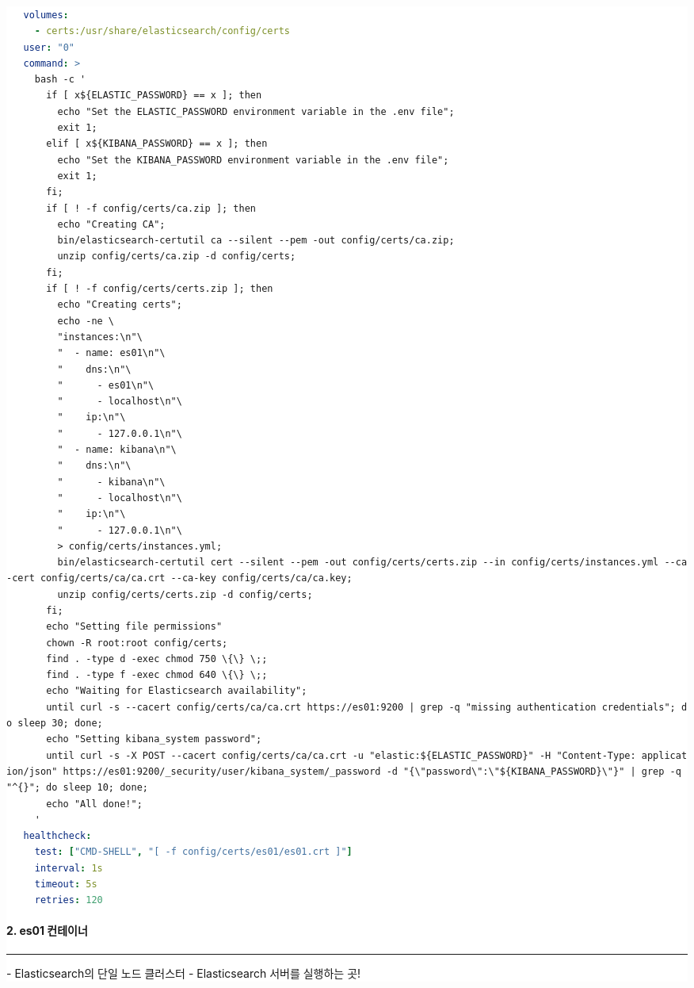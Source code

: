 ```yml
   volumes:
     - certs:/usr/share/elasticsearch/config/certs
   user: "0"
   command: >
     bash -c '
       if [ x${ELASTIC_PASSWORD} == x ]; then
         echo "Set the ELASTIC_PASSWORD environment variable in the .env file";
         exit 1;
       elif [ x${KIBANA_PASSWORD} == x ]; then
         echo "Set the KIBANA_PASSWORD environment variable in the .env file";
         exit 1;
       fi;
       if [ ! -f config/certs/ca.zip ]; then
         echo "Creating CA";
         bin/elasticsearch-certutil ca --silent --pem -out config/certs/ca.zip;
         unzip config/certs/ca.zip -d config/certs;
       fi;
       if [ ! -f config/certs/certs.zip ]; then
         echo "Creating certs";
         echo -ne \
         "instances:\n"\
         "  - name: es01\n"\
         "    dns:\n"\
         "      - es01\n"\
         "      - localhost\n"\
         "    ip:\n"\
         "      - 127.0.0.1\n"\
         "  - name: kibana\n"\
         "    dns:\n"\
         "      - kibana\n"\
         "      - localhost\n"\
         "    ip:\n"\
         "      - 127.0.0.1\n"\
         > config/certs/instances.yml;
         bin/elasticsearch-certutil cert --silent --pem -out config/certs/certs.zip --in config/certs/instances.yml --ca-cert config/certs/ca/ca.crt --ca-key config/certs/ca/ca.key;
         unzip config/certs/certs.zip -d config/certs;
       fi;
       echo "Setting file permissions"
       chown -R root:root config/certs;
       find . -type d -exec chmod 750 \{\} \;;
       find . -type f -exec chmod 640 \{\} \;;
       echo "Waiting for Elasticsearch availability";
       until curl -s --cacert config/certs/ca/ca.crt https://es01:9200 | grep -q "missing authentication credentials"; do sleep 30; done;
       echo "Setting kibana_system password";
       until curl -s -X POST --cacert config/certs/ca/ca.crt -u "elastic:${ELASTIC_PASSWORD}" -H "Content-Type: application/json" https://es01:9200/_security/user/kibana_system/_password -d "{\"password\":\"${KIBANA_PASSWORD}\"}" | grep -q "^{}"; do sleep 10; done;
       echo "All done!";
     '
   healthcheck:
     test: ["CMD-SHELL", "[ -f config/certs/es01/es01.crt ]"]
     interval: 1s
     timeout: 5s
     retries: 120
```
#### 2. es01 컨테이너
<hr/>
- Elasticsearch의 단일 노드 클러스터
- Elasticsearch 서버를 실행하는 곳!  
  